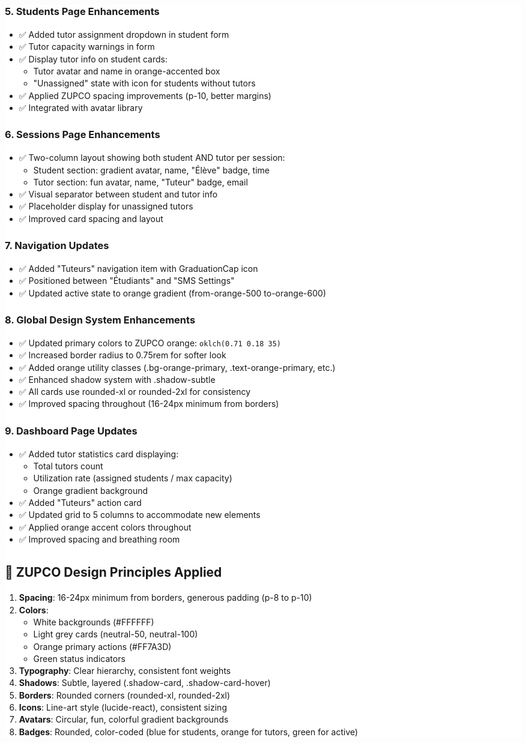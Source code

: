 ### 5. Students Page Enhancements
- ✅ Added tutor assignment dropdown in student form
- ✅ Tutor capacity warnings in form
- ✅ Display tutor info on student cards:
  - Tutor avatar and name in orange-accented box
  - "Unassigned" state with icon for students without tutors
- ✅ Applied ZUPCO spacing improvements (p-10, better margins)
- ✅ Integrated with avatar library

### 6. Sessions Page Enhancements
- ✅ Two-column layout showing both student AND tutor per session:
  - Student section: gradient avatar, name, "Élève" badge, time
  - Tutor section: fun avatar, name, "Tuteur" badge, email
- ✅ Visual separator between student and tutor info
- ✅ Placeholder display for unassigned tutors
- ✅ Improved card spacing and layout

### 7. Navigation Updates
- ✅ Added "Tuteurs" navigation item with GraduationCap icon
- ✅ Positioned between "Étudiants" and "SMS Settings"
- ✅ Updated active state to orange gradient (from-orange-500 to-orange-600)

### 8. Global Design System Enhancements
- ✅ Updated primary colors to ZUPCO orange: `oklch(0.71 0.18 35)`
- ✅ Increased border radius to 0.75rem for softer look
- ✅ Added orange utility classes (.bg-orange-primary, .text-orange-primary, etc.)
- ✅ Enhanced shadow system with .shadow-subtle
- ✅ All cards use rounded-xl or rounded-2xl for consistency
- ✅ Improved spacing throughout (16-24px minimum from borders)

### 9. Dashboard Page Updates
- ✅ Added tutor statistics card displaying:
  - Total tutors count
  - Utilization rate (assigned students / max capacity)
  - Orange gradient background
- ✅ Added "Tuteurs" action card
- ✅ Updated grid to 5 columns to accommodate new elements
- ✅ Applied orange accent colors throughout
- ✅ Improved spacing and breathing room

## 🎨 ZUPCO Design Principles Applied

1. **Spacing**: 16-24px minimum from borders, generous padding (p-8 to p-10)
2. **Colors**: 
   - White backgrounds (#FFFFFF)
   - Light grey cards (neutral-50, neutral-100)
   - Orange primary actions (#FF7A3D)
   - Green status indicators
3. **Typography**: Clear hierarchy, consistent font weights
4. **Shadows**: Subtle, layered (.shadow-card, .shadow-card-hover)
5. **Borders**: Rounded corners (rounded-xl, rounded-2xl)
6. **Icons**: Line-art style (lucide-react), consistent sizing
7. **Avatars**: Circular, fun, colorful gradient backgrounds
8. **Badges**: Rounded, color-coded (blue for students, orange for tutors, green for active)
